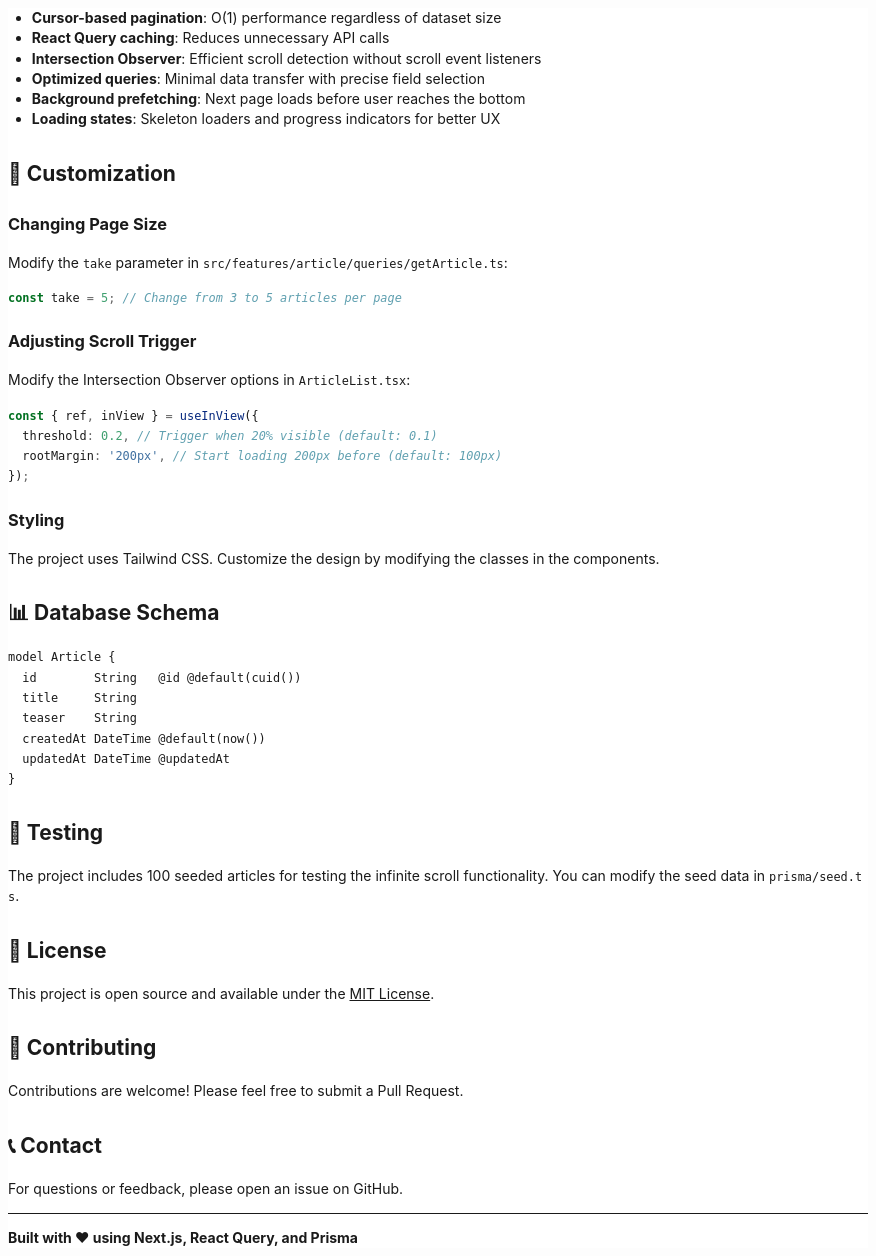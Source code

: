 - **Cursor-based pagination**: O(1) performance regardless of dataset size
- **React Query caching**: Reduces unnecessary API calls
- **Intersection Observer**: Efficient scroll detection without scroll event listeners
- **Optimized queries**: Minimal data transfer with precise field selection
- **Background prefetching**: Next page loads before user reaches the bottom
- **Loading states**: Skeleton loaders and progress indicators for better UX

## 🔧 Customization

### Changing Page Size

Modify the `take` parameter in `src/features/article/queries/getArticle.ts`:

```typescript
const take = 5; // Change from 3 to 5 articles per page
```

### Adjusting Scroll Trigger

Modify the Intersection Observer options in `ArticleList.tsx`:

```typescript
const { ref, inView } = useInView({
  threshold: 0.2, // Trigger when 20% visible (default: 0.1)
  rootMargin: '200px', // Start loading 200px before (default: 100px)
});
```

### Styling

The project uses Tailwind CSS. Customize the design by modifying the classes in the components.

## 📊 Database Schema

```prisma
model Article {
  id        String   @id @default(cuid())
  title     String
  teaser    String
  createdAt DateTime @default(now())
  updatedAt DateTime @updatedAt
}
```

## 🧪 Testing

The project includes 100 seeded articles for testing the infinite scroll functionality. You can modify the seed data in `prisma/seed.ts`.

## 📝 License

This project is open source and available under the [MIT License](LICENSE).

## 🤝 Contributing

Contributions are welcome! Please feel free to submit a Pull Request.

## 📞 Contact

For questions or feedback, please open an issue on GitHub.

---

**Built with ❤️ using Next.js, React Query, and Prisma**
